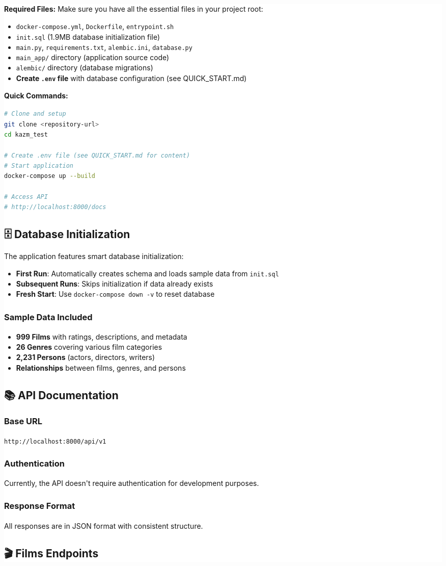 **Required Files:**
Make sure you have all the essential files in your project root:
- `docker-compose.yml`, `Dockerfile`, `entrypoint.sh`
- `init.sql` (1.9MB database initialization file)
- `main.py`, `requirements.txt`, `alembic.ini`, `database.py`
- `main_app/` directory (application source code)
- `alembic/` directory (database migrations)
- **Create `.env` file** with database configuration (see QUICK_START.md)

**Quick Commands:**
```bash
# Clone and setup
git clone <repository-url>
cd kazm_test

# Create .env file (see QUICK_START.md for content)
# Start application
docker-compose up --build

# Access API
# http://localhost:8000/docs
```

## 🗄️ Database Initialization

The application features smart database initialization:

- **First Run**: Automatically creates schema and loads sample data from `init.sql`
- **Subsequent Runs**: Skips initialization if data already exists
- **Fresh Start**: Use `docker-compose down -v` to reset database

### Sample Data Included

- **999 Films** with ratings, descriptions, and metadata
- **26 Genres** covering various film categories
- **2,231 Persons** (actors, directors, writers)
- **Relationships** between films, genres, and persons

## 📚 API Documentation

### Base URL
```
http://localhost:8000/api/v1
```

### Authentication
Currently, the API doesn't require authentication for development purposes.

### Response Format
All responses are in JSON format with consistent structure.

## 🎬 Films Endpoints
